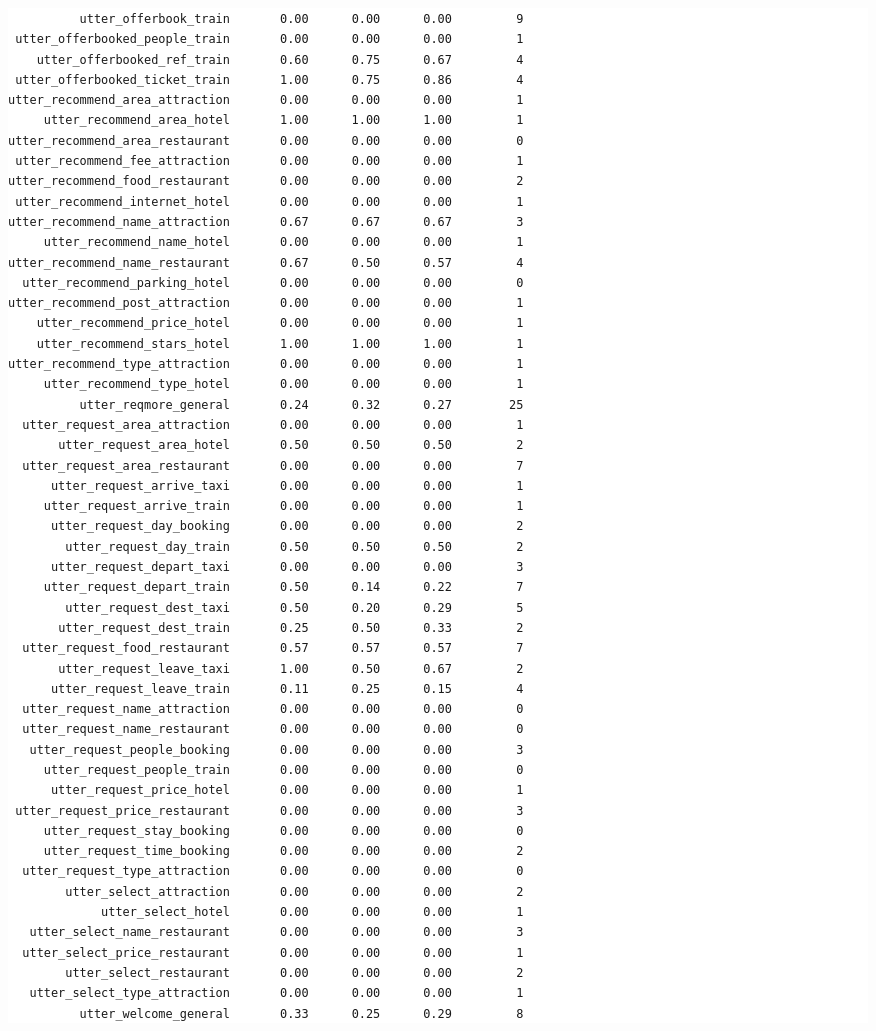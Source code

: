               utter_offerbook_train       0.00      0.00      0.00         9
     utter_offerbooked_people_train       0.00      0.00      0.00         1
        utter_offerbooked_ref_train       0.60      0.75      0.67         4
     utter_offerbooked_ticket_train       1.00      0.75      0.86         4
    utter_recommend_area_attraction       0.00      0.00      0.00         1
         utter_recommend_area_hotel       1.00      1.00      1.00         1
    utter_recommend_area_restaurant       0.00      0.00      0.00         0
     utter_recommend_fee_attraction       0.00      0.00      0.00         1
    utter_recommend_food_restaurant       0.00      0.00      0.00         2
     utter_recommend_internet_hotel       0.00      0.00      0.00         1
    utter_recommend_name_attraction       0.67      0.67      0.67         3
         utter_recommend_name_hotel       0.00      0.00      0.00         1
    utter_recommend_name_restaurant       0.67      0.50      0.57         4
      utter_recommend_parking_hotel       0.00      0.00      0.00         0
    utter_recommend_post_attraction       0.00      0.00      0.00         1
        utter_recommend_price_hotel       0.00      0.00      0.00         1
        utter_recommend_stars_hotel       1.00      1.00      1.00         1
    utter_recommend_type_attraction       0.00      0.00      0.00         1
         utter_recommend_type_hotel       0.00      0.00      0.00         1
              utter_reqmore_general       0.24      0.32      0.27        25
      utter_request_area_attraction       0.00      0.00      0.00         1
           utter_request_area_hotel       0.50      0.50      0.50         2
      utter_request_area_restaurant       0.00      0.00      0.00         7
          utter_request_arrive_taxi       0.00      0.00      0.00         1
         utter_request_arrive_train       0.00      0.00      0.00         1
          utter_request_day_booking       0.00      0.00      0.00         2
            utter_request_day_train       0.50      0.50      0.50         2
          utter_request_depart_taxi       0.00      0.00      0.00         3
         utter_request_depart_train       0.50      0.14      0.22         7
            utter_request_dest_taxi       0.50      0.20      0.29         5
           utter_request_dest_train       0.25      0.50      0.33         2
      utter_request_food_restaurant       0.57      0.57      0.57         7
           utter_request_leave_taxi       1.00      0.50      0.67         2
          utter_request_leave_train       0.11      0.25      0.15         4
      utter_request_name_attraction       0.00      0.00      0.00         0
      utter_request_name_restaurant       0.00      0.00      0.00         0
       utter_request_people_booking       0.00      0.00      0.00         3
         utter_request_people_train       0.00      0.00      0.00         0
          utter_request_price_hotel       0.00      0.00      0.00         1
     utter_request_price_restaurant       0.00      0.00      0.00         3
         utter_request_stay_booking       0.00      0.00      0.00         0
         utter_request_time_booking       0.00      0.00      0.00         2
      utter_request_type_attraction       0.00      0.00      0.00         0
            utter_select_attraction       0.00      0.00      0.00         2
                 utter_select_hotel       0.00      0.00      0.00         1
       utter_select_name_restaurant       0.00      0.00      0.00         3
      utter_select_price_restaurant       0.00      0.00      0.00         1
            utter_select_restaurant       0.00      0.00      0.00         2
       utter_select_type_attraction       0.00      0.00      0.00         1
              utter_welcome_general       0.33      0.25      0.29         8
		  